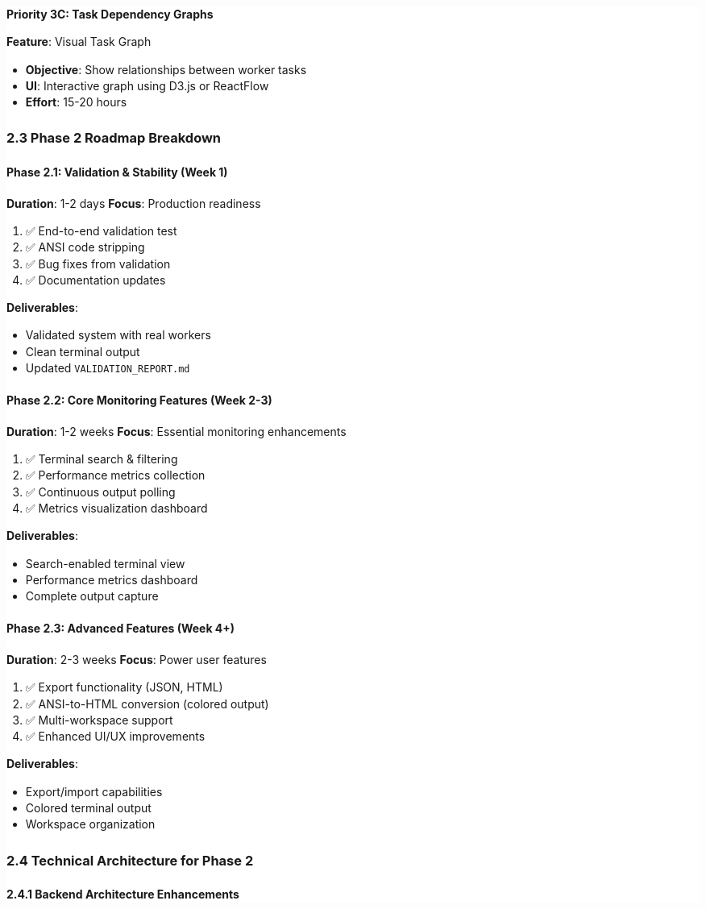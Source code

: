 **Priority 3C: Task Dependency Graphs**

**Feature**: Visual Task Graph
- **Objective**: Show relationships between worker tasks
- **UI**: Interactive graph using D3.js or ReactFlow
- **Effort**: 15-20 hours

### 2.3 Phase 2 Roadmap Breakdown

#### Phase 2.1: Validation & Stability (Week 1)
**Duration**: 1-2 days
**Focus**: Production readiness

1. ✅ End-to-end validation test
2. ✅ ANSI code stripping
3. ✅ Bug fixes from validation
4. ✅ Documentation updates

**Deliverables**:
- Validated system with real workers
- Clean terminal output
- Updated `VALIDATION_REPORT.md`

#### Phase 2.2: Core Monitoring Features (Week 2-3)
**Duration**: 1-2 weeks
**Focus**: Essential monitoring enhancements

1. ✅ Terminal search & filtering
2. ✅ Performance metrics collection
3. ✅ Continuous output polling
4. ✅ Metrics visualization dashboard

**Deliverables**:
- Search-enabled terminal view
- Performance metrics dashboard
- Complete output capture

#### Phase 2.3: Advanced Features (Week 4+)
**Duration**: 2-3 weeks
**Focus**: Power user features

1. ✅ Export functionality (JSON, HTML)
2. ✅ ANSI-to-HTML conversion (colored output)
3. ✅ Multi-workspace support
4. ✅ Enhanced UI/UX improvements

**Deliverables**:
- Export/import capabilities
- Colored terminal output
- Workspace organization

### 2.4 Technical Architecture for Phase 2

#### 2.4.1 Backend Architecture Enhancements
